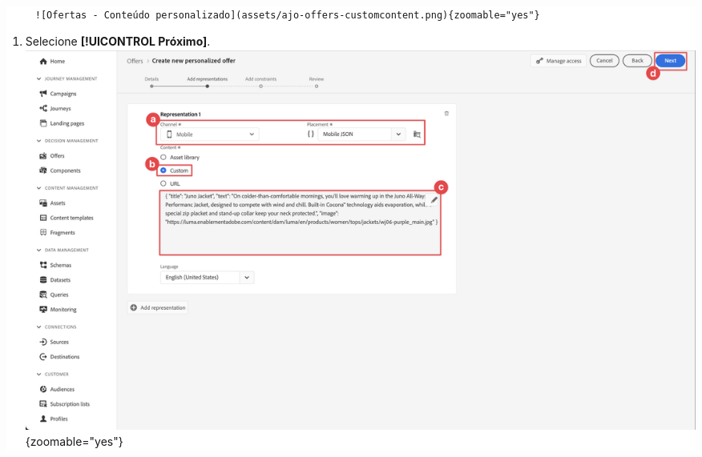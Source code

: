          ![Ofertas - Conteúdo personalizado](assets/ajo-offers-customcontent.png){zoomable="yes"}
   1. Selecione **[!UICONTROL Próximo]**.
      ![Representações de oferta](assets/ajo-offers-representations.png){zoomable="yes"}
